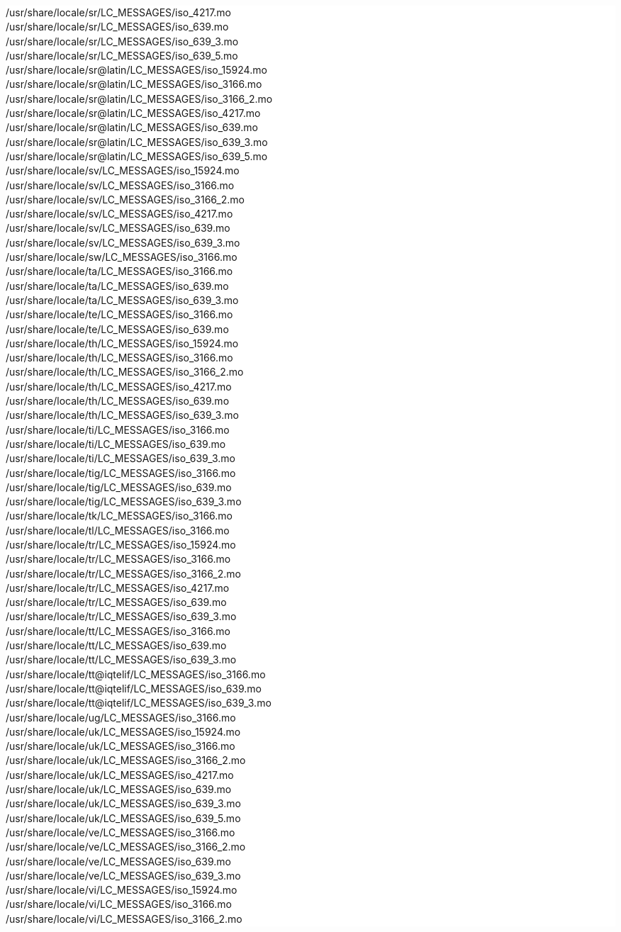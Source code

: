 /usr/share/locale/sr/LC\_MESSAGES/iso\_4217.mo  
/usr/share/locale/sr/LC\_MESSAGES/iso\_639.mo  
/usr/share/locale/sr/LC\_MESSAGES/iso\_639\_3.mo  
/usr/share/locale/sr/LC\_MESSAGES/iso\_639\_5.mo  
/usr/share/locale/sr@latin/LC\_MESSAGES/iso\_15924.mo  
/usr/share/locale/sr@latin/LC\_MESSAGES/iso\_3166.mo  
/usr/share/locale/sr@latin/LC\_MESSAGES/iso\_3166\_2.mo  
/usr/share/locale/sr@latin/LC\_MESSAGES/iso\_4217.mo  
/usr/share/locale/sr@latin/LC\_MESSAGES/iso\_639.mo  
/usr/share/locale/sr@latin/LC\_MESSAGES/iso\_639\_3.mo  
/usr/share/locale/sr@latin/LC\_MESSAGES/iso\_639\_5.mo  
/usr/share/locale/sv/LC\_MESSAGES/iso\_15924.mo  
/usr/share/locale/sv/LC\_MESSAGES/iso\_3166.mo  
/usr/share/locale/sv/LC\_MESSAGES/iso\_3166\_2.mo  
/usr/share/locale/sv/LC\_MESSAGES/iso\_4217.mo  
/usr/share/locale/sv/LC\_MESSAGES/iso\_639.mo  
/usr/share/locale/sv/LC\_MESSAGES/iso\_639\_3.mo  
/usr/share/locale/sw/LC\_MESSAGES/iso\_3166.mo  
/usr/share/locale/ta/LC\_MESSAGES/iso\_3166.mo  
/usr/share/locale/ta/LC\_MESSAGES/iso\_639.mo  
/usr/share/locale/ta/LC\_MESSAGES/iso\_639\_3.mo  
/usr/share/locale/te/LC\_MESSAGES/iso\_3166.mo  
/usr/share/locale/te/LC\_MESSAGES/iso\_639.mo  
/usr/share/locale/th/LC\_MESSAGES/iso\_15924.mo  
/usr/share/locale/th/LC\_MESSAGES/iso\_3166.mo  
/usr/share/locale/th/LC\_MESSAGES/iso\_3166\_2.mo  
/usr/share/locale/th/LC\_MESSAGES/iso\_4217.mo  
/usr/share/locale/th/LC\_MESSAGES/iso\_639.mo  
/usr/share/locale/th/LC\_MESSAGES/iso\_639\_3.mo  
/usr/share/locale/ti/LC\_MESSAGES/iso\_3166.mo  
/usr/share/locale/ti/LC\_MESSAGES/iso\_639.mo  
/usr/share/locale/ti/LC\_MESSAGES/iso\_639\_3.mo  
/usr/share/locale/tig/LC\_MESSAGES/iso\_3166.mo  
/usr/share/locale/tig/LC\_MESSAGES/iso\_639.mo  
/usr/share/locale/tig/LC\_MESSAGES/iso\_639\_3.mo  
/usr/share/locale/tk/LC\_MESSAGES/iso\_3166.mo  
/usr/share/locale/tl/LC\_MESSAGES/iso\_3166.mo  
/usr/share/locale/tr/LC\_MESSAGES/iso\_15924.mo  
/usr/share/locale/tr/LC\_MESSAGES/iso\_3166.mo  
/usr/share/locale/tr/LC\_MESSAGES/iso\_3166\_2.mo  
/usr/share/locale/tr/LC\_MESSAGES/iso\_4217.mo  
/usr/share/locale/tr/LC\_MESSAGES/iso\_639.mo  
/usr/share/locale/tr/LC\_MESSAGES/iso\_639\_3.mo  
/usr/share/locale/tt/LC\_MESSAGES/iso\_3166.mo  
/usr/share/locale/tt/LC\_MESSAGES/iso\_639.mo  
/usr/share/locale/tt/LC\_MESSAGES/iso\_639\_3.mo  
/usr/share/locale/tt@iqtelif/LC\_MESSAGES/iso\_3166.mo  
/usr/share/locale/tt@iqtelif/LC\_MESSAGES/iso\_639.mo  
/usr/share/locale/tt@iqtelif/LC\_MESSAGES/iso\_639\_3.mo  
/usr/share/locale/ug/LC\_MESSAGES/iso\_3166.mo  
/usr/share/locale/uk/LC\_MESSAGES/iso\_15924.mo  
/usr/share/locale/uk/LC\_MESSAGES/iso\_3166.mo  
/usr/share/locale/uk/LC\_MESSAGES/iso\_3166\_2.mo  
/usr/share/locale/uk/LC\_MESSAGES/iso\_4217.mo  
/usr/share/locale/uk/LC\_MESSAGES/iso\_639.mo  
/usr/share/locale/uk/LC\_MESSAGES/iso\_639\_3.mo  
/usr/share/locale/uk/LC\_MESSAGES/iso\_639\_5.mo  
/usr/share/locale/ve/LC\_MESSAGES/iso\_3166.mo  
/usr/share/locale/ve/LC\_MESSAGES/iso\_3166\_2.mo  
/usr/share/locale/ve/LC\_MESSAGES/iso\_639.mo  
/usr/share/locale/ve/LC\_MESSAGES/iso\_639\_3.mo  
/usr/share/locale/vi/LC\_MESSAGES/iso\_15924.mo  
/usr/share/locale/vi/LC\_MESSAGES/iso\_3166.mo  
/usr/share/locale/vi/LC\_MESSAGES/iso\_3166\_2.mo  